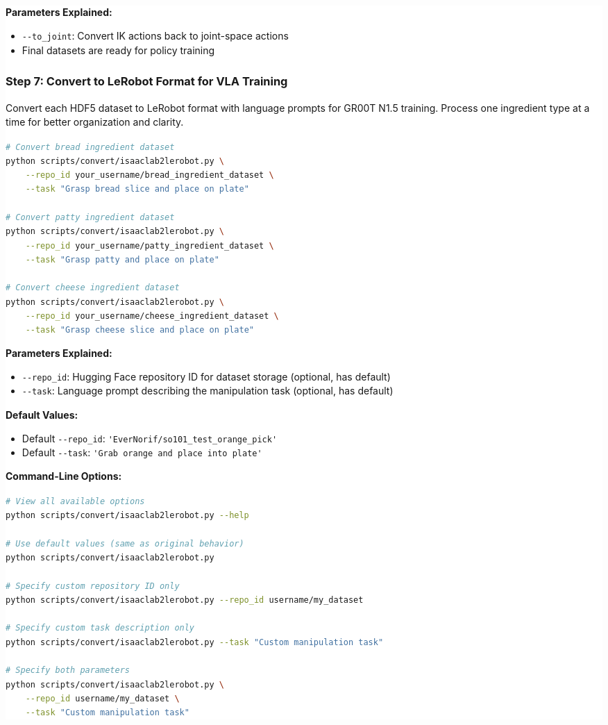 **Parameters Explained:**
- `--to_joint`: Convert IK actions back to joint-space actions
- Final datasets are ready for policy training

### Step 7: Convert to LeRobot Format for VLA Training

Convert each HDF5 dataset to LeRobot format with language prompts for GR00T N1.5 training. Process one ingredient type at a time for better organization and clarity.

```bash
# Convert bread ingredient dataset
python scripts/convert/isaaclab2lerobot.py \
    --repo_id your_username/bread_ingredient_dataset \
    --task "Grasp bread slice and place on plate"

# Convert patty ingredient dataset
python scripts/convert/isaaclab2lerobot.py \
    --repo_id your_username/patty_ingredient_dataset \
    --task "Grasp patty and place on plate"

# Convert cheese ingredient dataset
python scripts/convert/isaaclab2lerobot.py \
    --repo_id your_username/cheese_ingredient_dataset \
    --task "Grasp cheese slice and place on plate"
```

**Parameters Explained:**
- `--repo_id`: Hugging Face repository ID for dataset storage (optional, has default)
- `--task`: Language prompt describing the manipulation task (optional, has default)

**Default Values:**
- Default `--repo_id`: `'EverNorif/so101_test_orange_pick'`
- Default `--task`: `'Grab orange and place into plate'`

**Command-Line Options:**
```bash
# View all available options
python scripts/convert/isaaclab2lerobot.py --help

# Use default values (same as original behavior)
python scripts/convert/isaaclab2lerobot.py

# Specify custom repository ID only
python scripts/convert/isaaclab2lerobot.py --repo_id username/my_dataset

# Specify custom task description only
python scripts/convert/isaaclab2lerobot.py --task "Custom manipulation task"

# Specify both parameters
python scripts/convert/isaaclab2lerobot.py \
    --repo_id username/my_dataset \
    --task "Custom manipulation task"
```
